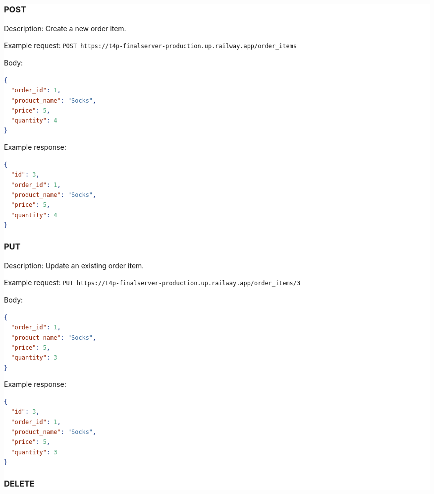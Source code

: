 ### POST

Description: Create a new order item.

Example request: ```POST https://t4p-finalserver-production.up.railway.app/order_items```

Body:
```json
{
  "order_id": 1,
  "product_name": "Socks",
  "price": 5,
  "quantity": 4
}
```

Example response:
```json
{
  "id": 3,
  "order_id": 1,
  "product_name": "Socks",
  "price": 5,
  "quantity": 4
}
```

### PUT

Description: Update an existing order item.

Example request: ```PUT https://t4p-finalserver-production.up.railway.app/order_items/3```

Body:
```json
{
  "order_id": 1,
  "product_name": "Socks",
  "price": 5,
  "quantity": 3
}
```

Example response:
```json
{
  "id": 3,
  "order_id": 1,
  "product_name": "Socks",
  "price": 5,
  "quantity": 3
}
```

### DELETE
